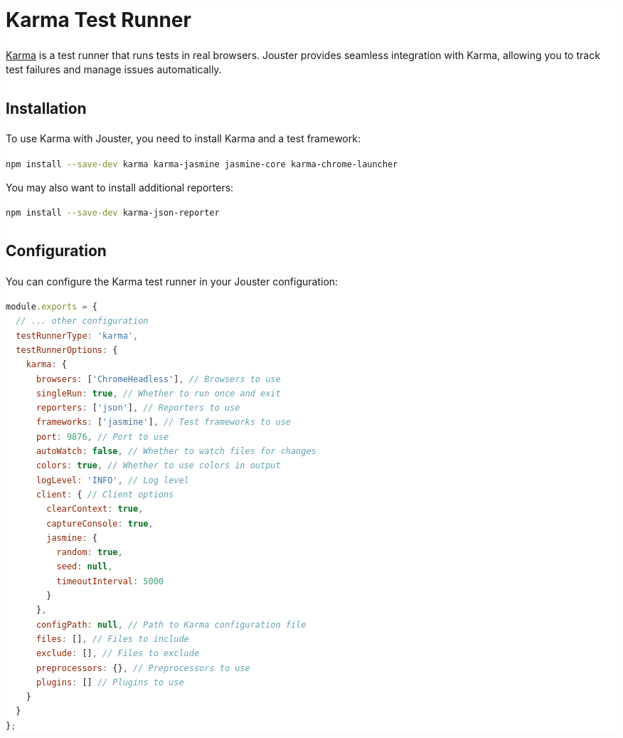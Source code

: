 # Karma Test Runner

[Karma](https://karma-runner.github.io/) is a test runner that runs tests in real browsers. Jouster provides seamless integration with Karma, allowing you to track test failures and manage issues automatically.

## Installation

To use Karma with Jouster, you need to install Karma and a test framework:

```bash
npm install --save-dev karma karma-jasmine jasmine-core karma-chrome-launcher
```

You may also want to install additional reporters:

```bash
npm install --save-dev karma-json-reporter
```

## Configuration

You can configure the Karma test runner in your Jouster configuration:

```javascript
module.exports = {
  // ... other configuration
  testRunnerType: 'karma',
  testRunnerOptions: {
    karma: {
      browsers: ['ChromeHeadless'], // Browsers to use
      singleRun: true, // Whether to run once and exit
      reporters: ['json'], // Reporters to use
      frameworks: ['jasmine'], // Test frameworks to use
      port: 9876, // Port to use
      autoWatch: false, // Whether to watch files for changes
      colors: true, // Whether to use colors in output
      logLevel: 'INFO', // Log level
      client: { // Client options
        clearContext: true,
        captureConsole: true,
        jasmine: {
          random: true,
          seed: null,
          timeoutInterval: 5000
        }
      },
      configPath: null, // Path to Karma configuration file
      files: [], // Files to include
      exclude: [], // Files to exclude
      preprocessors: {}, // Preprocessors to use
      plugins: [] // Plugins to use
    }
  }
};
```
